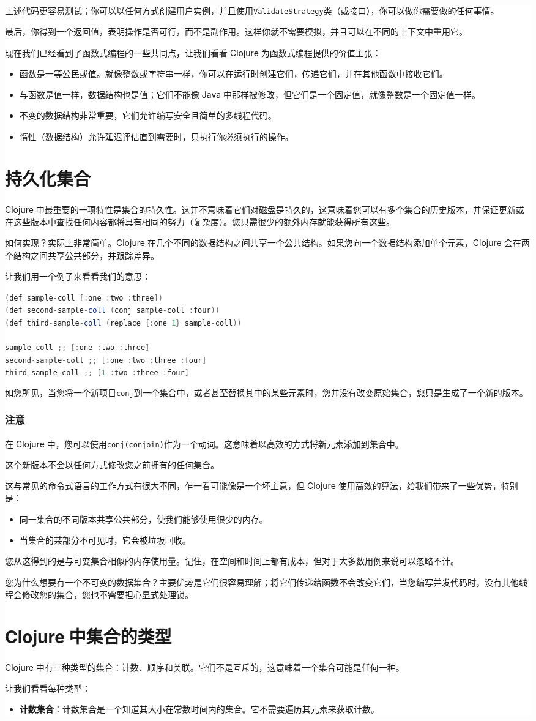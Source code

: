 上述代码更容易测试；你可以以任何方式创建用户实例，并且使用`ValidateStrategy`类（或接口），你可以做你需要做的任何事情。

最后，你得到一个返回值，表明操作是否可行，而不是副作用。这样你就不需要模拟，并且可以在不同的上下文中重用它。

现在我们已经看到了函数式编程的一些共同点，让我们看看 Clojure 为函数式编程提供的价值主张：

+   函数是一等公民或值。就像整数或字符串一样，你可以在运行时创建它们，传递它们，并在其他函数中接收它们。

+   与函数是值一样，数据结构也是值；它们不能像 Java 中那样被修改，但它们是一个固定值，就像整数是一个固定值一样。

+   不变的数据结构非常重要，它们允许编写安全且简单的多线程代码。

+   惰性（数据结构）允许延迟评估直到需要时，只执行你必须执行的操作。

# 持久化集合

Clojure 中最重要的一项特性是集合的持久性。这并不意味着它们对磁盘是持久的，这意味着您可以有多个集合的历史版本，并保证更新或在这些版本中查找任何内容都将具有相同的努力（复杂度）。您只需很少的额外内存就能获得所有这些。

如何实现？实际上非常简单。Clojure 在几个不同的数据结构之间共享一个公共结构。如果您向一个数据结构添加单个元素，Clojure 会在两个结构之间共享公共部分，并跟踪差异。

让我们用一个例子来看看我们的意思：

```java
(def sample-coll [:one :two :three])
(def second-sample-coll (conj sample-coll :four))
(def third-sample-coll (replace {:one 1} sample-coll))

sample-coll ;; [:one :two :three]
second-sample-coll ;; [:one :two :three :four]
third-sample-coll ;; [1 :two :three :four]
```

如您所见，当您将一个新项目`conj`到一个集合中，或者甚至替换其中的某些元素时，您并没有改变原始集合，您只是生成了一个新的版本。

### 注意

在 Clojure 中，您可以使用`conj(conjoin)`作为一个动词。这意味着以高效的方式将新元素添加到集合中。

这个新版本不会以任何方式修改您之前拥有的任何集合。

这与常见的命令式语言的工作方式有很大不同，乍一看可能像是一个坏主意，但 Clojure 使用高效的算法，给我们带来了一些优势，特别是：

+   同一集合的不同版本共享公共部分，使我们能够使用很少的内存。

+   当集合的某部分不可见时，它会被垃圾回收。

您从这得到的是与可变集合相似的内存使用量。记住，在空间和时间上都有成本，但对于大多数用例来说可以忽略不计。

您为什么想要有一个不可变的数据集合？主要优势是它们很容易理解；将它们传递给函数不会改变它们，当您编写并发代码时，没有其他线程会修改您的集合，您也不需要担心显式处理锁。

# Clojure 中集合的类型

Clojure 中有三种类型的集合：计数、顺序和关联。它们不是互斥的，这意味着一个集合可能是任何一种。

让我们看看每种类型：

+   **计数集合**：计数集合是一个知道其大小在常数时间内的集合。它不需要遍历其元素来获取计数。
